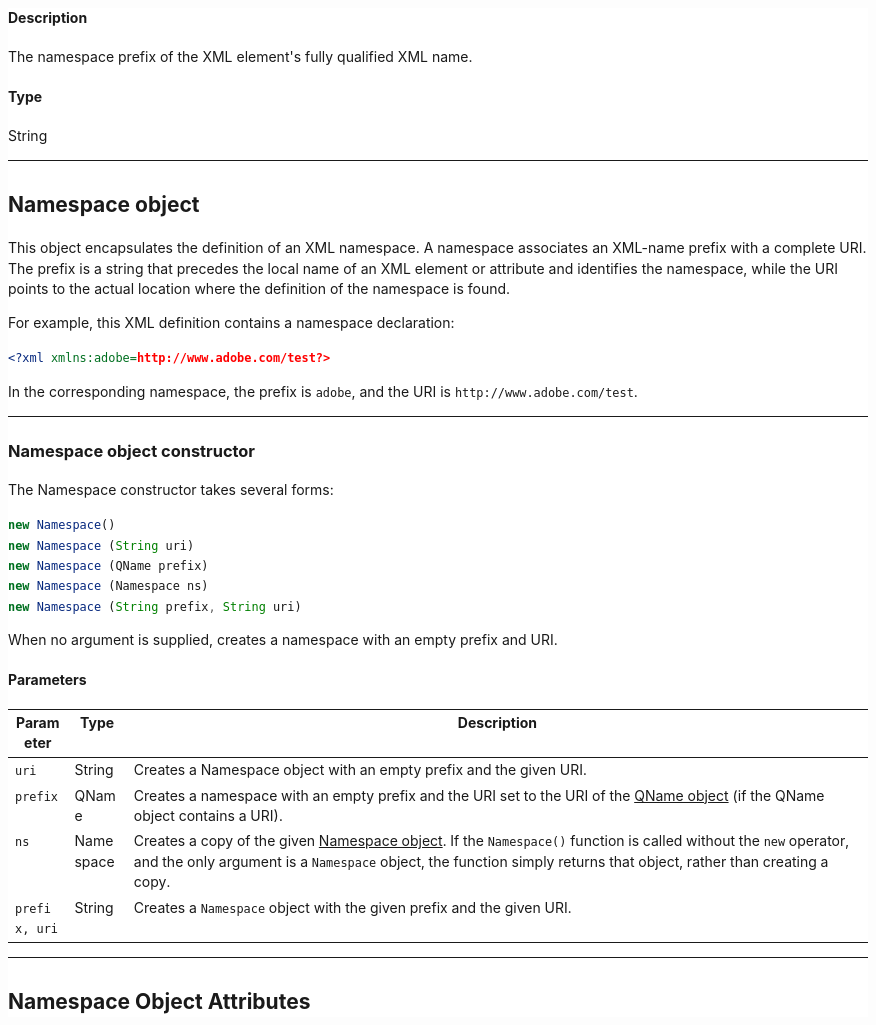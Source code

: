 #### Description

The namespace prefix of the XML element's fully qualified XML name.

#### Type

String

---

## Namespace object

This object encapsulates the definition of an XML namespace. A namespace associates an XML-name prefix with a complete URI. The prefix is a string that precedes the local name of an XML element or attribute and identifies the namespace, while the URI points to the actual location where the definition of the namespace is found.

For example, this XML definition contains a namespace declaration:

```xml
<?xml xmlns:adobe=http://www.adobe.com/test?>
```

In the corresponding namespace, the prefix is `adobe`, and the URI is `http://www.adobe.com/test`.

---

### Namespace object constructor

The Namespace constructor takes several forms:

```javascript
new Namespace()
new Namespace (String uri)
new Namespace (QName prefix)
new Namespace (Namespace ns)
new Namespace (String prefix, String uri)
```

When no argument is supplied, creates a namespace with an empty prefix and URI.

#### Parameters

|   Parameter   |   Type    |                                                                                                                         Description                                                                                                                         |
| ------------- | --------- | ----------------------------------------------------------------------------------------------------------------------------------------------------------------------------------------------------------------------------------------------------------- |
| `uri`         | String    | Creates a Namespace object with an empty prefix and the given URI.                                                                                                                                                                                          |
| `prefix`      | QName     | Creates a namespace with an empty prefix and the URI set to the URI of the [QName object](#qname-object) (if the QName object contains a URI).                                                                                                              |
| `ns`          | Namespace | Creates a copy of the given [Namespace object](#namespace-object). If the `Namespace()` function is called without the `new` operator, and the only argument is a `Namespace` object, the function simply returns that object, rather than creating a copy. |
| `prefix, uri` | String    | Creates a `Namespace` object with the given prefix and the given URI.                                                                                                                                                                                       |

---

## Namespace Object Attributes
